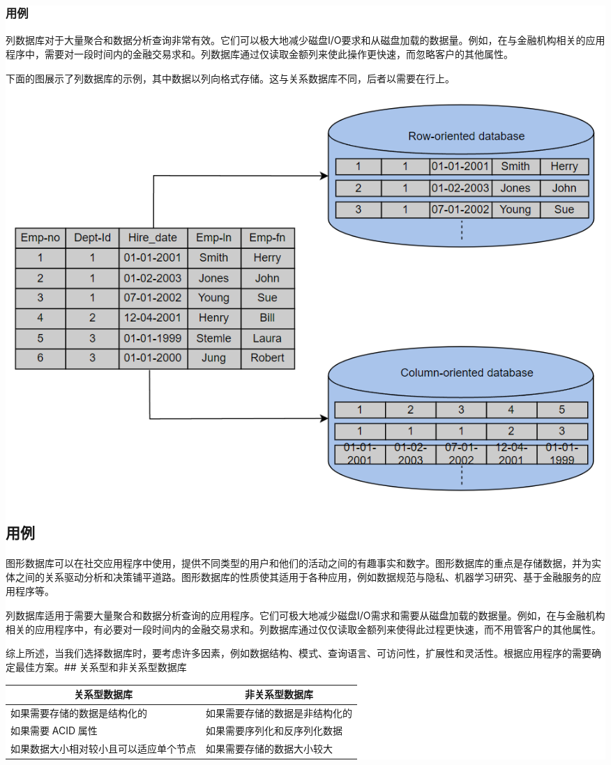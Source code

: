 ### 用例

列数据库对于大量聚合和数据分析查询非常有效。它们可以极大地减少磁盘I/O要求和从磁盘加载的数据量。例如，在与金融机构相关的应用程序中，需要对一段时间内的金融交易求和。列数据库通过仅读取金额列来使此操作更快速，而忽略客户的其他属性。

下面的图展示了列数据库的示例，其中数据以列向格式存储。这与关系数据库不同，后者以需要在行上。

![QQ截图20230406213645](/img/09-Databases/QQ截图20230406213645.png)

## 用例

图形数据库可以在社交应用程序中使用，提供不同类型的用户和他们的活动之间的有趣事实和数字。图形数据库的重点是存储数据，并为实体之间的关系驱动分析和决策铺平道路。图形数据库的性质使其适用于各种应用，例如数据规范与隐私、机器学习研究、基于金融服务的应用程序等。

列数据库适用于需要大量聚合和数据分析查询的应用程序。它们可极大地减少磁盘I/O需求和需要从磁盘加载的数据量。例如，在与金融机构相关的应用程序中，有必要对一段时间内的金融交易求和。列数据库通过仅仅读取金额列来使得此过程更快速，而不用管客户的其他属性。

综上所述，当我们选择数据库时，要考虑许多因素，例如数据结构、模式、查询语言、可访问性，扩展性和灵活性。根据应用程序的需要确定最佳方案。## 关系型和非关系型数据库

| **关系型数据库**                                       | **非关系型数据库**                             |
| ------------------------------------------------------- | ---------------------------------------------- |
| 如果需要存储的数据是结构化的                         | 如果需要存储的数据是非结构化的               |
| 如果需要 ACID 属性                                    | 如果需要序列化和反序列化数据                 |
| 如果数据大小相对较小且可以适应单个节点                | 如果需要存储的数据大小较大                   |
